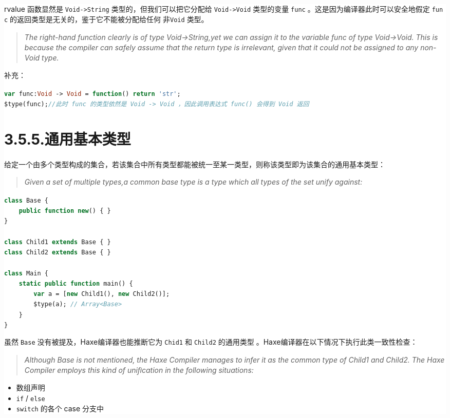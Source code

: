 rvalue 函数显然是 `Void->String`  类型的，但我们可以把它分配给 `Void->Void` 类型的变量 `func` 。这是因为编译器此时可以安全地假定 `func` 的返回类型是无关的，鉴于它不能被分配给任何 非`Void` 类型。

> *The right-hand function clearly is of type Void->String,yet we can assign it to the variable func of type Void->Void. This is because the compiler can safely assume that the return type is irrelevant, given that it could not be assigned to any non-Void type.*

补充：

```haxe
var func:Void -> Void = function() return 'str';
$type(func);//此时 func 的类型依然是 Void -> Void ，因此调用表达式 func() 会得到 Void 返回
```



# 3.5.5.通用基本类型

给定一个由多个类型构成的集合，若该集合中所有类型都能被统一至某一类型，则称该类型即为该集合的通用基本类型：

> *Given a set of multiple types,a common base type is a type which all types of the set unify against:*

```haxe
class Base {
    public function new() { }
}

class Child1 extends Base { }
class Child2 extends Base { }

class Main {
    static public function main() { 
        var a = [new Child1(), new Child2()]; 
        $type(a); // Array<Base> 
    }
} 
```

虽然 `Base` 没有被提及，Haxe编译器也能推断它为 `Chid1` 和 `Child2` 的通用类型 。Haxe编译器在以下情况下执行此类一致性检查：

> *Although Base is not mentioned, the Haxe Compiler manages to infer it as the common type of Child1 and Child2. The Haxe Compiler employs this kind of uniﬁcation in the following situations:*

- 数组声明
- `if` / `else`
- `switch` 的各个 case 分支中

